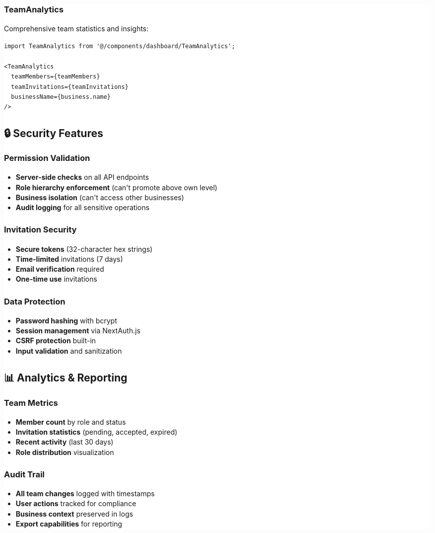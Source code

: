 ### **TeamAnalytics**

Comprehensive team statistics and insights:

```tsx
import TeamAnalytics from '@/components/dashboard/TeamAnalytics';

<TeamAnalytics
  teamMembers={teamMembers}
  teamInvitations={teamInvitations}
  businessName={business.name}
/>
```

## 🔒 **Security Features**

### **Permission Validation**

- **Server-side checks** on all API endpoints
- **Role hierarchy enforcement** (can't promote above own level)
- **Business isolation** (can't access other businesses)
- **Audit logging** for all sensitive operations

### **Invitation Security**

- **Secure tokens** (32-character hex strings)
- **Time-limited** invitations (7 days)
- **Email verification** required
- **One-time use** invitations

### **Data Protection**

- **Password hashing** with bcrypt
- **Session management** via NextAuth.js
- **CSRF protection** built-in
- **Input validation** and sanitization

## 📊 **Analytics & Reporting**

### **Team Metrics**

- **Member count** by role and status
- **Invitation statistics** (pending, accepted, expired)
- **Recent activity** (last 30 days)
- **Role distribution** visualization

### **Audit Trail**

- **All team changes** logged with timestamps
- **User actions** tracked for compliance
- **Business context** preserved in logs
- **Export capabilities** for reporting
